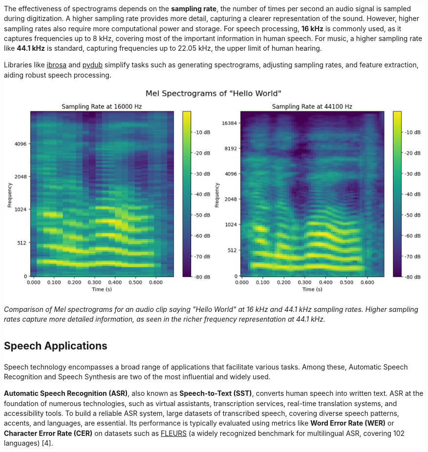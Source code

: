 The effectiveness of spectrograms depends on the **sampling rate**, the number of times per second an audio signal is sampled during digitization. A higher sampling rate provides more detail, capturing a clearer representation of the sound. However, higher sampling rates also require more computational power and storage. For speech processing, **16 kHz** is commonly used, as it captures frequencies up to 8 kHz, covering most of the important information in human speech. For music, a higher sampling rate like **44.1 kHz** is standard, capturing frequencies up to 22.05 kHz, the upper limit of human hearing.

Libraries like [ibrosa](https://librosa.org/doc/latest/index.html) and [pydub](https://github.com/jiaaro/pydub) simplify tasks such as generating spectrograms, adjusting sampling rates, and feature extraction, aiding robust speech processing.

<img src="./../images/melSpec.png" alt="melSpec" style="clear: both; max-width: 100%; height: auto;">

*Comparison of Mel spectrograms for an audio clip saying "Hello World" at 16 kHz and 44.1 kHz sampling rates. Higher sampling rates capture more detailed information, as seen in the richer frequency representation at 44.1 kHz.*

## Speech Applications
<a id="speech-applications"></a>
Speech technology encompasses a broad range of applications that facilitate various tasks. Among these, Automatic Speech Recognition and Speech Synthesis are two of the most influential and widely used.

**Automatic Speech Recognition (ASR)**, also known as **Speech-to-Text (SST)**, converts human speech into written text. ASR at the foundation of numerous technologies, such as virtual assistants, transcription services, real-time translation systems, and accessibility tools. To build a reliable ASR system, large datasets of transcribed speech, covering diverse speech patterns, accents, and languages, are essential. Its performance is typically evaluated using metrics like **Word Error Rate (WER)** or **Character Error Rate (CER)** on datasets such as [FLEURS](https://huggingface.co/datasets/google/fleurs) (a widely recognized benchmark for multilingual ASR, covering 102 languages) <a href="https://huggingface.co/learn/audio-course/en/chapter1/audio_data" style="text-decoration: none;" target="_blank" title="Check out this HuggingFace course to learn more">[4]</a>.
